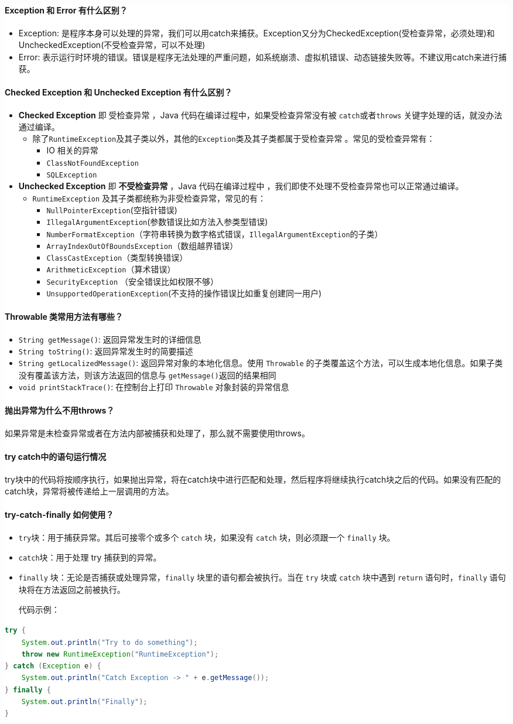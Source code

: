 #### Exception 和 Error 有什么区别？

- Exception:  是程序本身可以处理的异常，我们可以用catch来捕获。Exception又分为CheckedException(受检查异常，必须处理)和UncheckedException(不受检查异常，可以不处理)
- Error:   表示运行时环境的错误。错误是程序无法处理的严重问题，如系统崩溃、虚拟机错误、动态链接失败等。不建议用catch来进行捕获。

#### Checked Exception 和 Unchecked Exception 有什么区别？

- **Checked Exception** 即 受检查异常 ，Java 代码在编译过程中，如果受检查异常没有被 `catch`或者`throws` 关键字处理的话，就没办法通过编译。
  - 除了`RuntimeException`及其子类以外，其他的`Exception`类及其子类都属于受检查异常 。常见的受检查异常有：
    - IO 相关的异常
    - `ClassNotFoundException`
    - `SQLException` 
- **Unchecked Exception** 即 **不受检查异常** ，Java 代码在编译过程中 ，我们即使不处理不受检查异常也可以正常通过编译。
  - `RuntimeException` 及其子类都统称为非受检查异常，常见的有：
    - `NullPointerException`(空指针错误)
    - `IllegalArgumentException`(参数错误比如方法入参类型错误)
    - `NumberFormatException`（字符串转换为数字格式错误，`IllegalArgumentException`的子类）
    - `ArrayIndexOutOfBoundsException`（数组越界错误）
    - `ClassCastException`（类型转换错误）
    - `ArithmeticException`（算术错误）
    - `SecurityException` （安全错误比如权限不够）
    - `UnsupportedOperationException`(不支持的操作错误比如重复创建同一用户)

#### Throwable 类常用方法有哪些？

- `String getMessage()`: 返回异常发生时的详细信息
- `String toString()`: 返回异常发生时的简要描述
- `String getLocalizedMessage()`: 返回异常对象的本地化信息。使用 `Throwable` 的子类覆盖这个方法，可以生成本地化信息。如果子类没有覆盖该方法，则该方法返回的信息与 `getMessage()`返回的结果相同
- `void printStackTrace()`: 在控制台上打印 `Throwable` 对象封装的异常信息

#### 抛出异常为什么不用throws？

​	如果异常是未检查异常或者在方法内部被捕获和处理了，那么就不需要使用throws。

#### try catch中的语句运行情况

​	try块中的代码将按顺序执行，如果抛出异常，将在catch块中进行匹配和处理，然后程序将继续执行catch块之后的代码。如果没有匹配的catch块，异常将被传递给上一层调用的方法。

#### try-catch-finally 如何使用？

- `try`块：用于捕获异常。其后可接零个或多个 `catch` 块，如果没有 `catch` 块，则必须跟一个 `finally` 块。

- `catch`块：用于处理 try 捕获到的异常。

- `finally` 块：无论是否捕获或处理异常，`finally` 块里的语句都会被执行。当在 `try` 块或 `catch` 块中遇到 `return` 语句时，`finally` 语句块将在方法返回之前被执行。

  代码示例：

```java
try {
    System.out.println("Try to do something");
    throw new RuntimeException("RuntimeException");
} catch (Exception e) {
    System.out.println("Catch Exception -> " + e.getMessage());
} finally {
    System.out.println("Finally");
}
```
